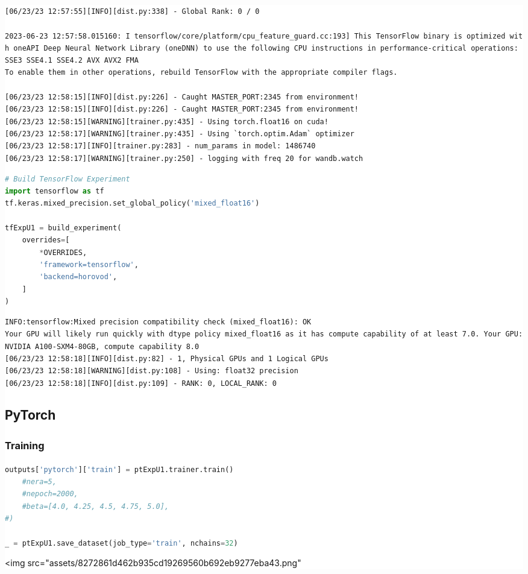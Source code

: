     [06/23/23 12:57:55][INFO][dist.py:338] - Global Rank: 0 / 0

    2023-06-23 12:57:58.015160: I tensorflow/core/platform/cpu_feature_guard.cc:193] This TensorFlow binary is optimized with oneAPI Deep Neural Network Library (oneDNN) to use the following CPU instructions in performance-critical operations:  SSE3 SSE4.1 SSE4.2 AVX AVX2 FMA
    To enable them in other operations, rebuild TensorFlow with the appropriate compiler flags.

    [06/23/23 12:58:15][INFO][dist.py:226] - Caught MASTER_PORT:2345 from environment!
    [06/23/23 12:58:15][INFO][dist.py:226] - Caught MASTER_PORT:2345 from environment!
    [06/23/23 12:58:15][WARNING][trainer.py:435] - Using torch.float16 on cuda!
    [06/23/23 12:58:17][WARNING][trainer.py:435] - Using `torch.optim.Adam` optimizer
    [06/23/23 12:58:17][INFO][trainer.py:283] - num_params in model: 1486740
    [06/23/23 12:58:17][WARNING][trainer.py:250] - logging with freq 20 for wandb.watch

``` python
# Build TensorFlow Experiment
import tensorflow as tf
tf.keras.mixed_precision.set_global_policy('mixed_float16')

tfExpU1 = build_experiment(
    overrides=[
        *OVERRIDES,
        'framework=tensorflow',
        'backend=horovod',
    ]
)
```

    INFO:tensorflow:Mixed precision compatibility check (mixed_float16): OK
    Your GPU will likely run quickly with dtype policy mixed_float16 as it has compute capability of at least 7.0. Your GPU: NVIDIA A100-SXM4-80GB, compute capability 8.0
    [06/23/23 12:58:18][INFO][dist.py:82] - 1, Physical GPUs and 1 Logical GPUs
    [06/23/23 12:58:18][WARNING][dist.py:108] - Using: float32 precision
    [06/23/23 12:58:18][INFO][dist.py:109] - RANK: 0, LOCAL_RANK: 0

## PyTorch

### Training

``` python
outputs['pytorch']['train'] = ptExpU1.trainer.train()
    #nera=5,
    #nepoch=2000,
    #beta=[4.0, 4.25, 4.5, 4.75, 5.0],
#)

_ = ptExpU1.save_dataset(job_type='train', nchains=32)
```

<img src="assets/8272861d462b935cd19269560b692eb9277eba43.png"